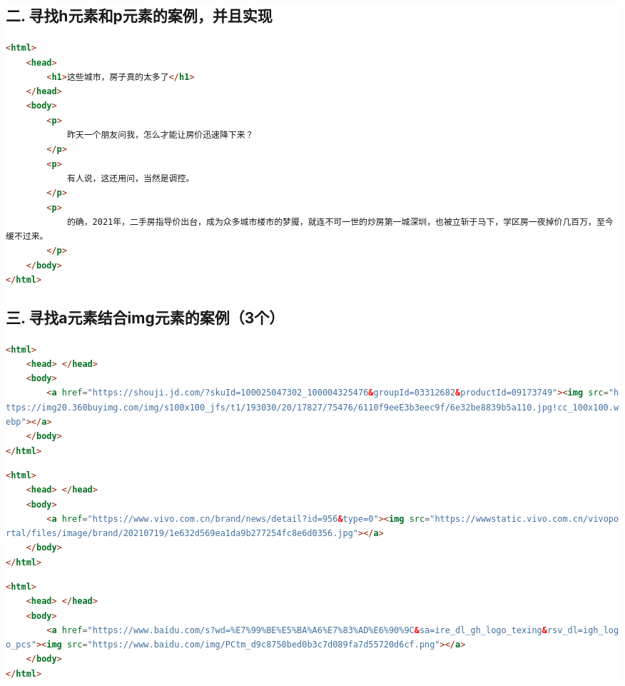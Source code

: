 

## 二. 寻找h元素和p元素的案例，并且实现

```html
<html>
    <head>
        <h1>这些城市，房子真的太多了</h1>
    </head>
    <body>
        <p>
            昨天一个朋友问我，怎么才能让房价迅速降下来？
        </p>
        <p>
            有人说，这还用问，当然是调控。
        </p>
        <p>
            的确，2021年，二手房指导价出台，成为众多城市楼市的梦魇，就连不可一世的炒房第一城深圳，也被立斩于马下，学区房一夜掉价几百万，至今缓不过来。
        </p>
    </body>
</html>  
```



## 三. 寻找a元素结合img元素的案例（3个）

```html
<html>
    <head> </head>
    <body>
        <a href="https://shouji.jd.com/?skuId=100025047302_100004325476&groupId=03312682&productId=09173749"><img src="https://img20.360buyimg.com/img/s100x100_jfs/t1/193030/20/17827/75476/6110f9eeE3b3eec9f/6e32be8839b5a110.jpg!cc_100x100.webp"></a>
    </body>
</html>
```

```html
<html>
    <head> </head>
    <body>
        <a href="https://www.vivo.com.cn/brand/news/detail?id=956&type=0"><img src="https://wwwstatic.vivo.com.cn/vivoportal/files/image/brand/20210719/1e632d569ea1da9b277254fc8e6d0356.jpg"></a>
    </body>
</html>
```

```html
<html>
    <head> </head>
    <body>
        <a href="https://www.baidu.com/s?wd=%E7%99%BE%E5%BA%A6%E7%83%AD%E6%90%9C&sa=ire_dl_gh_logo_texing&rsv_dl=igh_logo_pcs"><img src="https://www.baidu.com/img/PCtm_d9c8750bed0b3c7d089fa7d55720d6cf.png"></a>
    </body>
</html>
```
